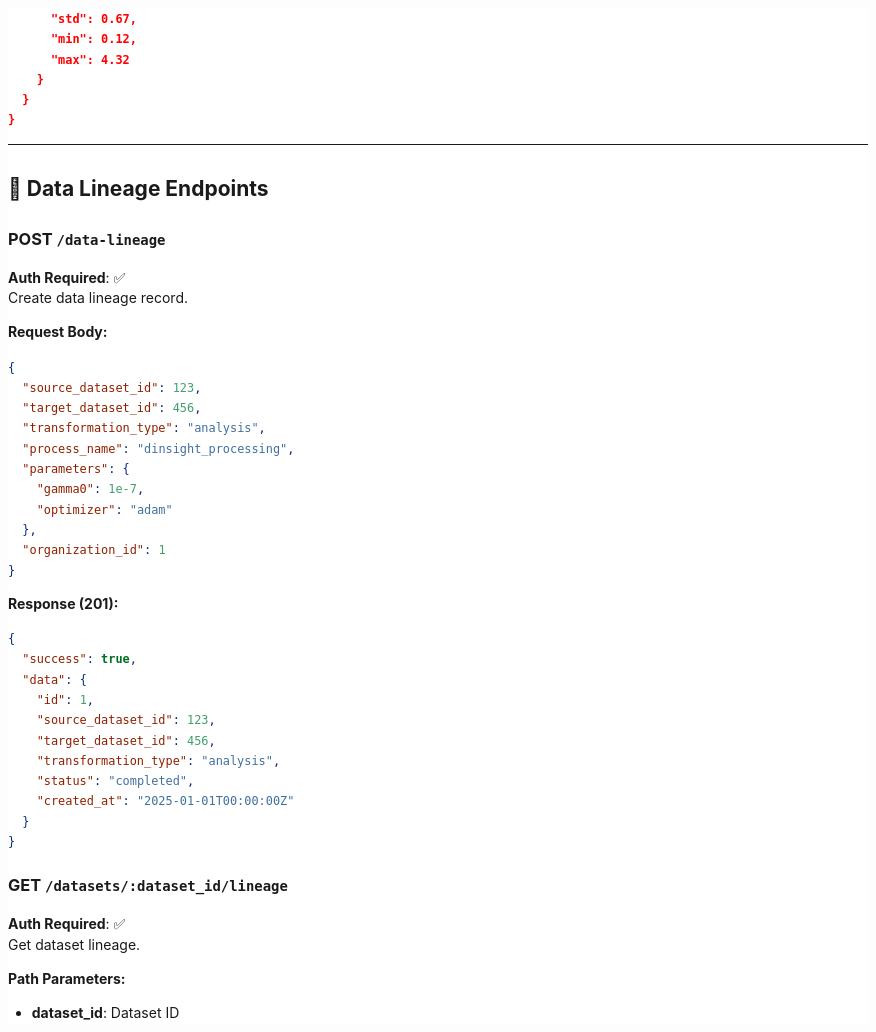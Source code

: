```json
      "std": 0.67,
      "min": 0.12,
      "max": 4.32
    }
  }
}
```

---

## 🔗 Data Lineage Endpoints

### **POST** `/data-lineage`
**Auth Required**: ✅  
Create data lineage record.

**Request Body:**
```json
{
  "source_dataset_id": 123,
  "target_dataset_id": 456,
  "transformation_type": "analysis",
  "process_name": "dinsight_processing",
  "parameters": {
    "gamma0": 1e-7,
    "optimizer": "adam"
  },
  "organization_id": 1
}
```

**Response (201):**
```json
{
  "success": true,
  "data": {
    "id": 1,
    "source_dataset_id": 123,
    "target_dataset_id": 456,
    "transformation_type": "analysis",
    "status": "completed",
    "created_at": "2025-01-01T00:00:00Z"
  }
}
```

### **GET** `/datasets/:dataset_id/lineage`
**Auth Required**: ✅  
Get dataset lineage.

**Path Parameters:**
- **dataset_id**: Dataset ID
